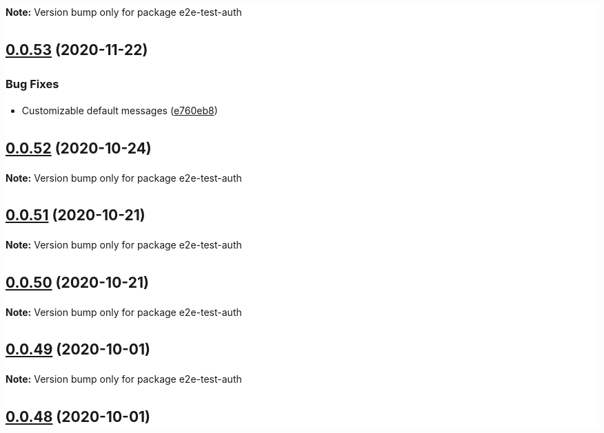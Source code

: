 **Note:** Version bump only for package e2e-test-auth





## [0.0.53](https://github.com/hupe1980/amplify-material-ui/compare/e2e-test-auth@0.0.52...e2e-test-auth@0.0.53) (2020-11-22)


### Bug Fixes

* Customizable default messages ([e760eb8](https://github.com/hupe1980/amplify-material-ui/commit/e760eb819498272ea64e7a828aaf62c267086eee))





## [0.0.52](https://github.com/hupe1980/amplify-material-ui/compare/e2e-test-auth@0.0.51...e2e-test-auth@0.0.52) (2020-10-24)

**Note:** Version bump only for package e2e-test-auth





## [0.0.51](https://github.com/hupe1980/amplify-material-ui/compare/e2e-test-auth@0.0.50...e2e-test-auth@0.0.51) (2020-10-21)

**Note:** Version bump only for package e2e-test-auth





## [0.0.50](https://github.com/hupe1980/amplify-material-ui/compare/e2e-test-auth@0.0.49...e2e-test-auth@0.0.50) (2020-10-21)

**Note:** Version bump only for package e2e-test-auth





## [0.0.49](https://github.com/hupe1980/amplify-material-ui/compare/e2e-test-auth@0.0.48...e2e-test-auth@0.0.49) (2020-10-01)

**Note:** Version bump only for package e2e-test-auth





## [0.0.48](https://github.com/hupe1980/amplify-material-ui/compare/e2e-test-auth@0.0.47...e2e-test-auth@0.0.48) (2020-10-01)
